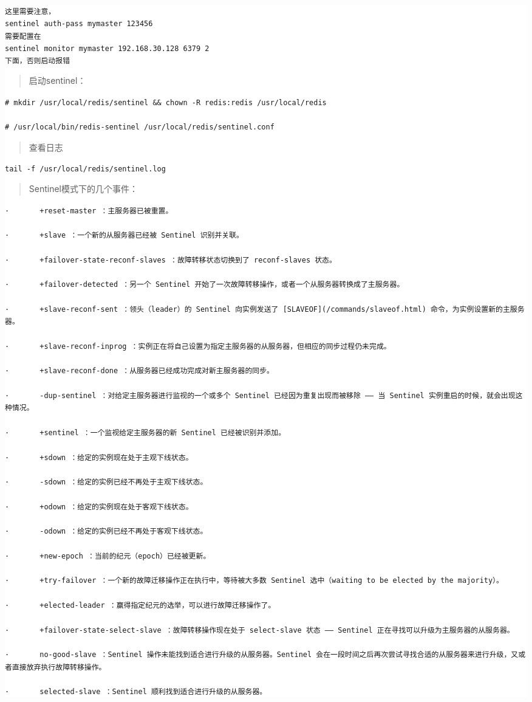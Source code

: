    这里需要注意，
    sentinel auth-pass mymaster 123456
    需要配置在
    sentinel monitor mymaster 192.168.30.128 6379 2
    下面，否则启动报错
    
> 启动sentinel：

    # mkdir /usr/local/redis/sentinel && chown -R redis:redis /usr/local/redis
    
    # /usr/local/bin/redis-sentinel /usr/local/redis/sentinel.conf
    
> 查看日志

    tail -f /usr/local/redis/sentinel.log
    
    
> Sentinel模式下的几个事件：

    ·       +reset-master ：主服务器已被重置。
    
    ·       +slave ：一个新的从服务器已经被 Sentinel 识别并关联。
    
    ·       +failover-state-reconf-slaves ：故障转移状态切换到了 reconf-slaves 状态。
    
    ·       +failover-detected ：另一个 Sentinel 开始了一次故障转移操作，或者一个从服务器转换成了主服务器。
    
    ·       +slave-reconf-sent ：领头（leader）的 Sentinel 向实例发送了 [SLAVEOF](/commands/slaveof.html) 命令，为实例设置新的主服务器。
    
    ·       +slave-reconf-inprog ：实例正在将自己设置为指定主服务器的从服务器，但相应的同步过程仍未完成。
    
    ·       +slave-reconf-done ：从服务器已经成功完成对新主服务器的同步。
    
    ·       -dup-sentinel ：对给定主服务器进行监视的一个或多个 Sentinel 已经因为重复出现而被移除 —— 当 Sentinel 实例重启的时候，就会出现这种情况。
    
    ·       +sentinel ：一个监视给定主服务器的新 Sentinel 已经被识别并添加。
    
    ·       +sdown ：给定的实例现在处于主观下线状态。
    
    ·       -sdown ：给定的实例已经不再处于主观下线状态。
    
    ·       +odown ：给定的实例现在处于客观下线状态。
    
    ·       -odown ：给定的实例已经不再处于客观下线状态。
    
    ·       +new-epoch ：当前的纪元（epoch）已经被更新。
    
    ·       +try-failover ：一个新的故障迁移操作正在执行中，等待被大多数 Sentinel 选中（waiting to be elected by the majority）。
    
    ·       +elected-leader ：赢得指定纪元的选举，可以进行故障迁移操作了。
    
    ·       +failover-state-select-slave ：故障转移操作现在处于 select-slave 状态 —— Sentinel 正在寻找可以升级为主服务器的从服务器。
    
    ·       no-good-slave ：Sentinel 操作未能找到适合进行升级的从服务器。Sentinel 会在一段时间之后再次尝试寻找合适的从服务器来进行升级，又或者直接放弃执行故障转移操作。
    
    ·       selected-slave ：Sentinel 顺利找到适合进行升级的从服务器。
    